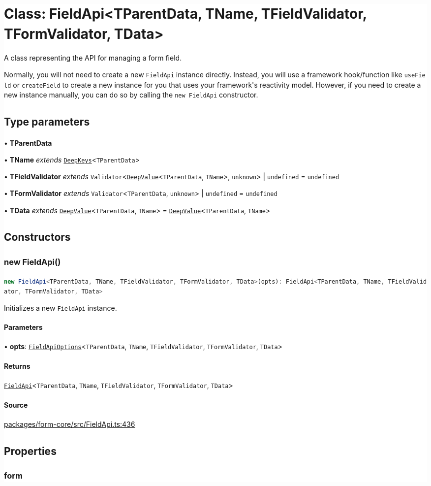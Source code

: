 # Class: FieldApi\<TParentData, TName, TFieldValidator, TFormValidator, TData\>

A class representing the API for managing a form field.

Normally, you will not need to create a new `FieldApi` instance directly.
Instead, you will use a framework hook/function like `useField` or `createField`
to create a new instance for you that uses your framework's reactivity model.
However, if you need to create a new instance manually, you can do so by calling
the `new FieldApi` constructor.

## Type parameters

• **TParentData**

• **TName** *extends* [`DeepKeys`](Type.DeepKeys.md)\<`TParentData`\>

• **TFieldValidator** *extends* `Validator`\<[`DeepValue`](Type.DeepValue.md)\<`TParentData`, `TName`\>, `unknown`\> \| `undefined` = `undefined`

• **TFormValidator** *extends* `Validator`\<`TParentData`, `unknown`\> \| `undefined` = `undefined`

• **TData** *extends* [`DeepValue`](Type.DeepValue.md)\<`TParentData`, `TName`\> = [`DeepValue`](Type.DeepValue.md)\<`TParentData`, `TName`\>

## Constructors

### new FieldApi()

```ts
new FieldApi<TParentData, TName, TFieldValidator, TFormValidator, TData>(opts): FieldApi<TParentData, TName, TFieldValidator, TFormValidator, TData>
```

Initializes a new `FieldApi` instance.

#### Parameters

• **opts**: [`FieldApiOptions`](Interface.FieldApiOptions.md)\<`TParentData`, `TName`, `TFieldValidator`, `TFormValidator`, `TData`\>

#### Returns

[`FieldApi`](Class.FieldApi.md)\<`TParentData`, `TName`, `TFieldValidator`, `TFormValidator`, `TData`\>

#### Source

[packages/form-core/src/FieldApi.ts:436](https://github.com/TanStack/form/blob/5b8b6371e1e490da7dcf3c588d18227efdee3cd9/packages/form-core/src/FieldApi.ts#L436)

## Properties

### form
